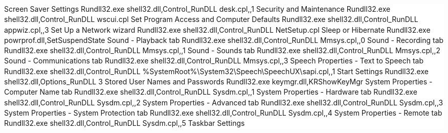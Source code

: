 <tr valign="top" class="cms_table_grid_tr"><td class="cms_table_grid_td">Screen Saver Settings</td>
<td class="cms_table_grid_td">Rundll32.exe shell32.dll,Control_RunDLL desk.cpl,,1</td>
</tr>
<tr valign="top" class="cms_table_grid_tr"><td class="cms_table_grid_td">Security and Maintenance</td>
<td class="cms_table_grid_td">Rundll32.exe shell32.dll,Control_RunDLL wscui.cpl</td>
</tr>
<tr valign="top" class="cms_table_grid_tr"><td class="cms_table_grid_td">Set Program Access and Computer Defaults</td>
<td class="cms_table_grid_td">Rundll32.exe shell32.dll,Control_RunDLL appwiz.cpl,,3</td>
</tr>
<tr valign="top" class="cms_table_grid_tr"><td class="cms_table_grid_td">Set Up a Network wizard</td>
<td class="cms_table_grid_td">Rundll32.exe shell32.dll,Control_RunDLL NetSetup.cpl</td>
</tr>
<tr valign="top" class="cms_table_grid_tr"><td class="cms_table_grid_td">Sleep or Hibernate</td>
<td class="cms_table_grid_td">Rundll32.exe powrprof.dll,SetSuspendState</td>
</tr>
<tr valign="top" class="cms_table_grid_tr"><td class="cms_table_grid_td">Sound - Playback tab</td>
<td class="cms_table_grid_td">Rundll32.exe shell32.dll,Control_RunDLL Mmsys.cpl,,0</td>
</tr>
<tr valign="top" class="cms_table_grid_tr"><td class="cms_table_grid_td">Sound - Recording tab</td>
<td class="cms_table_grid_td">Rundll32.exe shell32.dll,Control_RunDLL Mmsys.cpl,,1</td>
</tr>
<tr valign="top" class="cms_table_grid_tr"><td class="cms_table_grid_td">Sound - Sounds tab</td>
<td class="cms_table_grid_td">Rundll32.exe shell32.dll,Control_RunDLL Mmsys.cpl,,2</td>
</tr>
<tr valign="top" class="cms_table_grid_tr"><td class="cms_table_grid_td">Sound - Communications tab</td>
<td class="cms_table_grid_td">Rundll32.exe shell32.dll,Control_RunDLL Mmsys.cpl,,3</td>
</tr>
<tr valign="top" class="cms_table_grid_tr"><td class="cms_table_grid_td">Speech Properties - Text to Speech tab</td>
<td class="cms_table_grid_td">Rundll32.exe shell32.dll,Control_RunDLL %SystemRoot%\System32\Speech\SpeechUX\sapi.cpl,,1</td>
</tr>
<tr valign="top" class="cms_table_grid_tr"><td class="cms_table_grid_td">Start Settings</td>
<td class="cms_table_grid_td">Rundll32.exe shell32.dll,Options_RunDLL 3</td>
</tr>
<tr valign="top" class="cms_table_grid_tr"><td class="cms_table_grid_td">Stored User Names and Passwords</td>
<td class="cms_table_grid_td">Rundll32.exe keymgr.dll,KRShowKeyMgr</td>
</tr>
<tr valign="top" class="cms_table_grid_tr"><td class="cms_table_grid_td">System Properties - Computer Name tab</td>
<td class="cms_table_grid_td">Rundll32.exe shell32.dll,Control_RunDLL Sysdm.cpl,,1</td>
</tr>
<tr valign="top" class="cms_table_grid_tr"><td class="cms_table_grid_td">System Properties - Hardware tab</td>
<td class="cms_table_grid_td">Rundll32.exe shell32.dll,Control_RunDLL Sysdm.cpl,,2</td>
</tr>
<tr valign="top" class="cms_table_grid_tr"><td class="cms_table_grid_td">System Properties - Advanced tab</td>
<td class="cms_table_grid_td">Rundll32.exe shell32.dll,Control_RunDLL Sysdm.cpl,,3</td>
</tr>
<tr valign="top" class="cms_table_grid_tr"><td class="cms_table_grid_td">System Properties - System Protection tab</td>
<td class="cms_table_grid_td">Rundll32.exe shell32.dll,Control_RunDLL Sysdm.cpl,,4</td>
</tr>
<tr valign="top" class="cms_table_grid_tr"><td class="cms_table_grid_td">System Properties - Remote tab</td>
<td class="cms_table_grid_td">Rundll32.exe shell32.dll,Control_RunDLL Sysdm.cpl,,5</td>
</tr>
<tr valign="top" class="cms_table_grid_tr"><td class="cms_table_grid_td">Taskbar Settings</td>